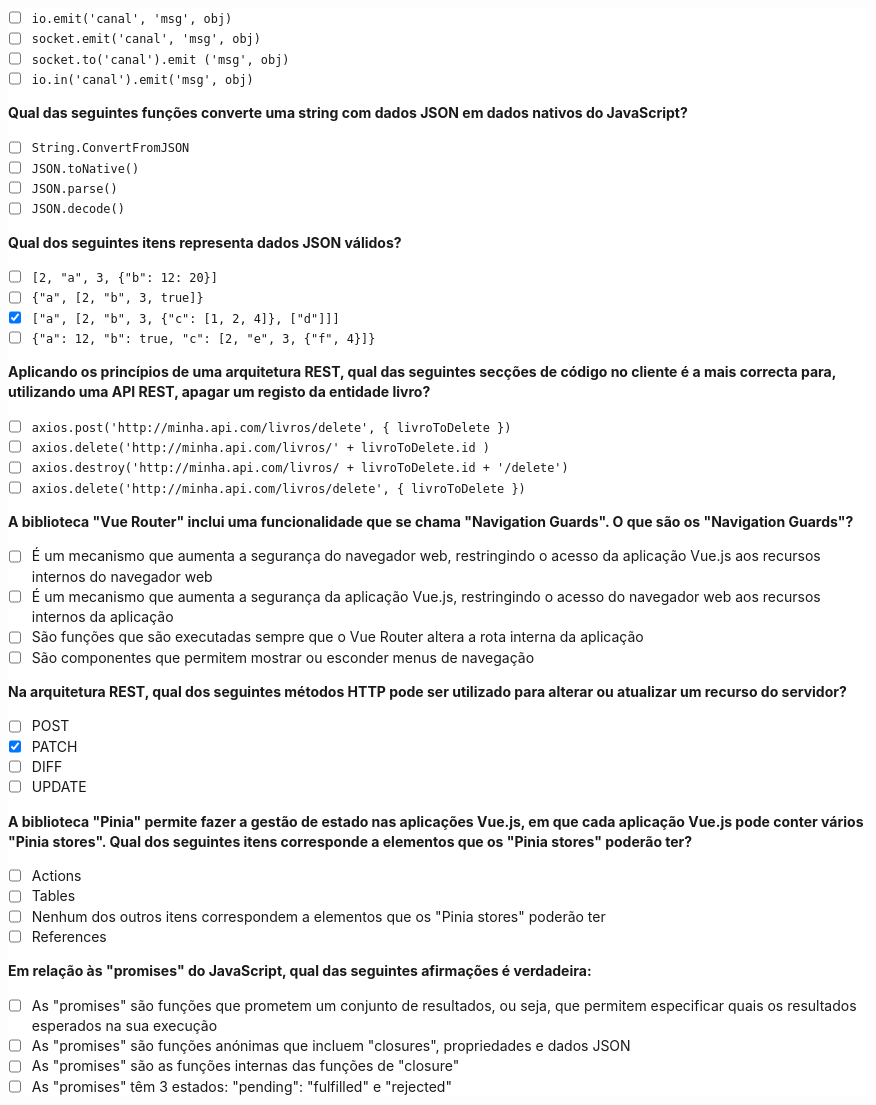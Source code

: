 - [ ] `io.emit('canal', 'msg', obj)`
- [ ] `socket.emit('canal', 'msg', obj)`
- [ ] `socket.to('canal').emit ('msg', obj)`
- [ ] `io.in('canal').emit('msg', obj)`

**Qual das seguintes funções converte uma string com dados JSON em dados nativos do JavaScript?**

- [ ] `String.ConvertFromJSON`
- [ ] `JSON.toNative()`
- [ ] `JSON.parse()`
- [ ] `JSON.decode()`

**Qual dos seguintes itens representa dados JSON válidos?**

- [ ] `[2, "a", 3, {"b": 12: 20}]`
- [ ] `{"a", [2, "b", 3, true]}`
- [x] `["a", [2, "b", 3, {"c": [1, 2, 4]}, ["d"]]]`
- [ ] `{"a": 12, "b": true, "c": [2, "e", 3, {"f", 4}]}`

**Aplicando os princípios de uma arquitetura REST, qual das seguintes secções de código no cliente é a mais correcta para, utilizando uma API REST, apagar um registo da entidade livro?**

- [ ] `axios.post('http://minha.api.com/livros/delete', { livroToDelete })`
- [ ] `axios.delete('http://minha.api.com/livros/' + livroToDelete.id )`
- [ ] `axios.destroy('http://minha.api.com/livros/ + livroToDelete.id + '/delete')`
- [ ] `axios.delete('http://minha.api.com/livros/delete', { livroToDelete })`

**A biblioteca "Vue Router" inclui uma funcionalidade que se chama "Navigation Guards". O que são os "Navigation Guards"?**

- [ ] É um mecanismo que aumenta a segurança do navegador web, restringindo o acesso da aplicação Vue.js aos recursos internos do navegador web
- [ ] É um mecanismo que aumenta a segurança da aplicação Vue.js, restringindo o acesso do navegador web aos recursos internos da aplicação
- [ ] São funções que são executadas sempre que o Vue Router altera a rota interna da aplicação
- [ ] São componentes que permitem mostrar ou esconder menus de navegação

**Na arquitetura REST, qual dos seguintes métodos HTTP pode ser utilizado para alterar ou atualizar um recurso do servidor?**

- [ ] POST
- [x] PATCH
- [ ] DIFF
- [ ] UPDATE

**A biblioteca "Pinia" permite fazer a gestão de estado nas aplicações Vue.js, em que cada aplicação Vue.js pode conter vários "Pinia stores". Qual dos seguintes itens corresponde a elementos que os "Pinia stores" poderão ter?**

- [ ] Actions
- [ ] Tables
- [ ] Nenhum dos outros itens correspondem a elementos que os "Pinia stores" poderão ter
- [ ] References

**Em relação às "promises" do JavaScript, qual das seguintes afirmações é verdadeira:**

- [ ] As "promises" são funções que prometem um conjunto de resultados, ou seja, que permitem especificar quais os resultados esperados na sua execução
- [ ] As "promises" são funções anónimas que incluem "closures", propriedades e dados JSON
- [ ] As "promises" são as funções internas das funções de "closure"
- [ ] As "promises" têm 3 estados: "pending": "fulfilled" e "rejected"
